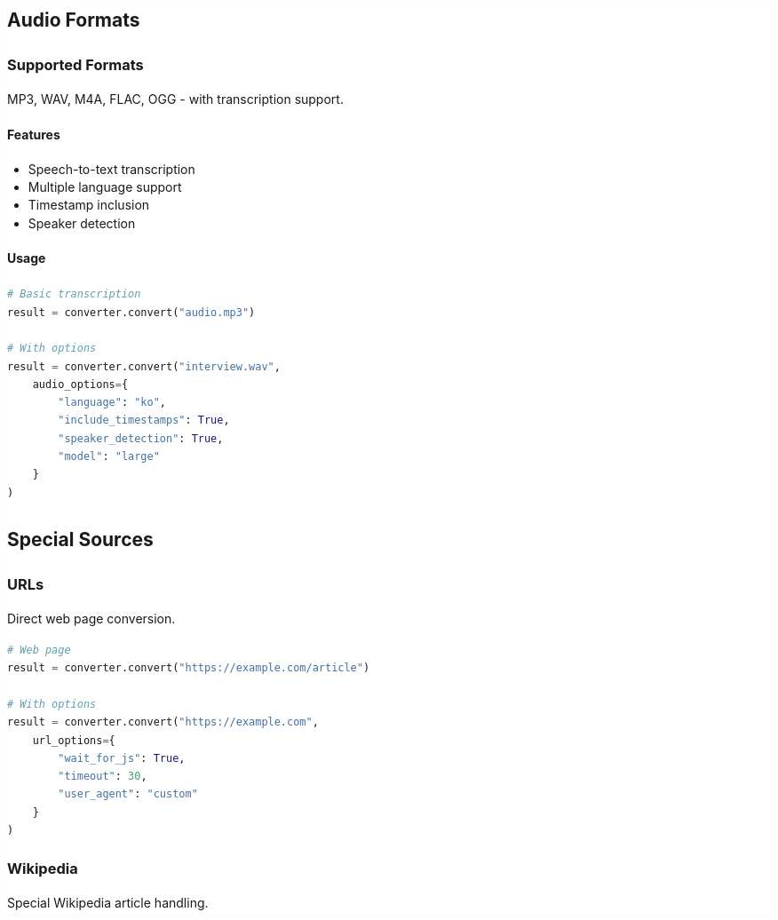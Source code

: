 ## Audio Formats

### Supported Formats

MP3, WAV, M4A, FLAC, OGG - with transcription support.

#### Features
- Speech-to-text transcription
- Multiple language support
- Timestamp inclusion
- Speaker detection

#### Usage
```python
# Basic transcription
result = converter.convert("audio.mp3")

# With options
result = converter.convert("interview.wav",
    audio_options={
        "language": "ko",
        "include_timestamps": True,
        "speaker_detection": True,
        "model": "large"
    }
)
```

## Special Sources

### URLs

Direct web page conversion.

```python
# Web page
result = converter.convert("https://example.com/article")

# With options
result = converter.convert("https://example.com",
    url_options={
        "wait_for_js": True,
        "timeout": 30,
        "user_agent": "custom"
    }
)
```

### Wikipedia

Special Wikipedia article handling.
